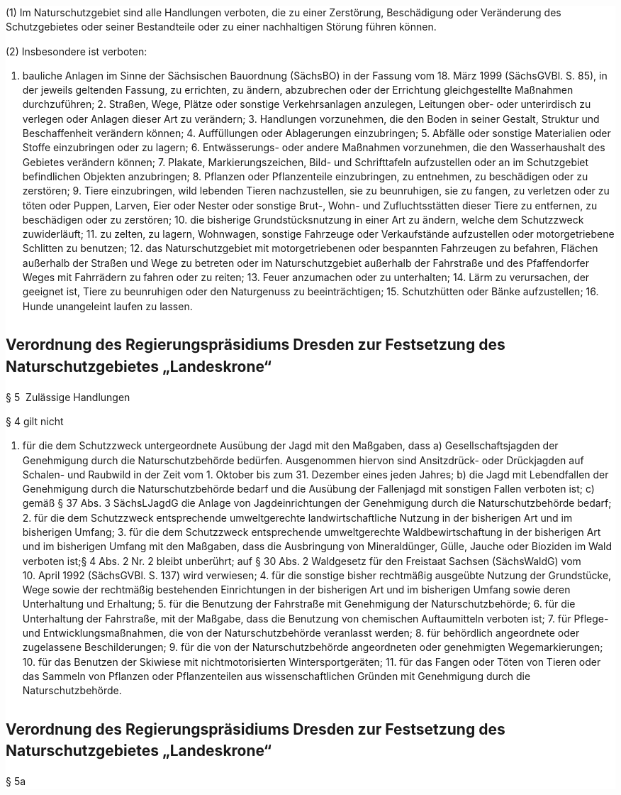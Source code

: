 (1) Im Naturschutzgebiet sind alle Handlungen verboten, die zu einer Zerstörung, Beschädigung oder Veränderung des Schutzgebietes oder seiner Bestandteile oder zu einer nachhaltigen Störung führen können.

(2) Insbesondere ist verboten:

1. bauliche Anlagen im Sinne der Sächsischen Bauordnung (SächsBO) in der Fassung vom 18. März 1999 (SächsGVBl. S. 85), in der jeweils geltenden Fassung, zu errichten, zu ändern, abzubrechen oder der Errichtung gleichgestellte Maßnahmen durchzuführen; 2. Straßen, Wege, Plätze oder sonstige Verkehrsanlagen anzulegen, Leitungen ober- oder unterirdisch zu verlegen oder Anlagen dieser Art zu verändern; 3. Handlungen vorzunehmen, die den Boden in seiner Gestalt, Struktur und Beschaffenheit verändern können; 4. Auffüllungen oder Ablagerungen einzubringen; 5. Abfälle oder sonstige Materialien oder Stoffe einzubringen oder zu lagern; 6. Entwässerungs- oder andere Maßnahmen vorzunehmen, die den Wasserhaushalt des Gebietes verändern können; 7. Plakate, Markierungszeichen, Bild- und Schrifttafeln aufzustellen oder an im Schutzgebiet befindlichen Objekten anzubringen; 8. Pflanzen oder Pflanzenteile einzubringen, zu entnehmen, zu beschädigen oder zu zerstören; 9. Tiere einzubringen, wild lebenden Tieren nachzustellen, sie zu beunruhigen, sie zu fangen, zu verletzen oder zu töten oder Puppen, Larven, Eier oder Nester oder sonstige Brut-, Wohn- und Zufluchtsstätten dieser Tiere zu entfernen, zu beschädigen oder zu zerstören; 10. die bisherige Grundstücksnutzung in einer Art zu ändern, welche dem Schutzzweck zuwiderläuft; 11. zu zelten, zu lagern, Wohnwagen, sonstige Fahrzeuge oder Verkaufstände aufzustellen oder motorgetriebene Schlitten zu benutzen; 12. das Naturschutzgebiet mit motorgetriebenen oder bespannten Fahrzeugen zu befahren, Flächen außerhalb der Straßen und Wege zu betreten oder im Naturschutzgebiet außerhalb der Fahrstraße und des Pfaffendorfer Weges mit Fahrrädern zu fahren oder zu reiten; 13. Feuer anzumachen oder zu unterhalten; 14. Lärm zu verursachen, der geeignet ist, Tiere zu beunruhigen oder den Naturgenuss zu beeinträchtigen; 15. Schutzhütten oder Bänke aufzustellen; 16. Hunde unangeleint laufen zu lassen. 
## Verordnung des Regierungspräsidiums Dresden zur Festsetzung des Naturschutzgebietes „Landeskrone“ 
 § 5  Zulässige Handlungen

§ 4 gilt nicht

1. für die dem Schutzzweck untergeordnete Ausübung der Jagd mit den Maßgaben, dass a) Gesellschaftsjagden der Genehmigung durch die Naturschutzbehörde bedürfen. Ausgenommen hiervon sind Ansitzdrück- oder Drückjagden auf Schalen- und Raubwild in der Zeit vom 1. Oktober bis zum 31. Dezember eines jeden Jahres; b) die Jagd mit Lebendfallen der Genehmigung durch die Naturschutzbehörde bedarf und die Ausübung der Fallenjagd mit sonstigen Fallen verboten ist; c) gemäß § 37 Abs. 3 
              SächsLJagdG die Anlage von Jagdeinrichtungen der Genehmigung durch die Naturschutzbehörde bedarf; 2. für die dem Schutzzweck entsprechende umweltgerechte landwirtschaftliche Nutzung in der bisherigen Art und im bisherigen Umfang; 3. für die dem Schutzzweck entsprechende umweltgerechte Waldbewirtschaftung in der bisherigen Art und im bisherigen Umfang mit den Maßgaben, dass die Ausbringung von Mineraldünger, Gülle, Jauche oder Bioziden im Wald verboten ist;§ 4 Abs. 2 Nr. 2 bleibt unberührt; auf § 30 Abs. 2 Waldgesetz für den Freistaat Sachsen (SächsWaldG) vom 10. April 1992 (SächsGVBl. S. 137) wird verwiesen; 4. für die sonstige bisher rechtmäßig ausgeübte Nutzung der Grundstücke, Wege sowie der rechtmäßig bestehenden Einrichtungen in der bisherigen Art und im bisherigen Umfang sowie deren Unterhaltung und Erhaltung; 5. für die Benutzung der Fahrstraße mit Genehmigung der Naturschutzbehörde; 6. für die Unterhaltung der Fahrstraße, mit der Maßgabe, dass die Benutzung von chemischen Auftaumitteln verboten ist; 7. für Pflege- und Entwicklungsmaßnahmen, die von der Naturschutzbehörde veranlasst werden; 8. für behördlich angeordnete oder zugelassene Beschilderungen; 9. für die von der Naturschutzbehörde angeordneten oder genehmigten Wegemarkierungen; 10. für das Benutzen der Skiwiese mit nichtmotorisierten Wintersportgeräten; 11. für das Fangen oder Töten von Tieren oder das Sammeln von Pflanzen oder Pflanzenteilen aus wissenschaftlichen Gründen mit Genehmigung durch die Naturschutzbehörde. 
## Verordnung des Regierungspräsidiums Dresden zur Festsetzung des Naturschutzgebietes „Landeskrone“ 
 § 5a
